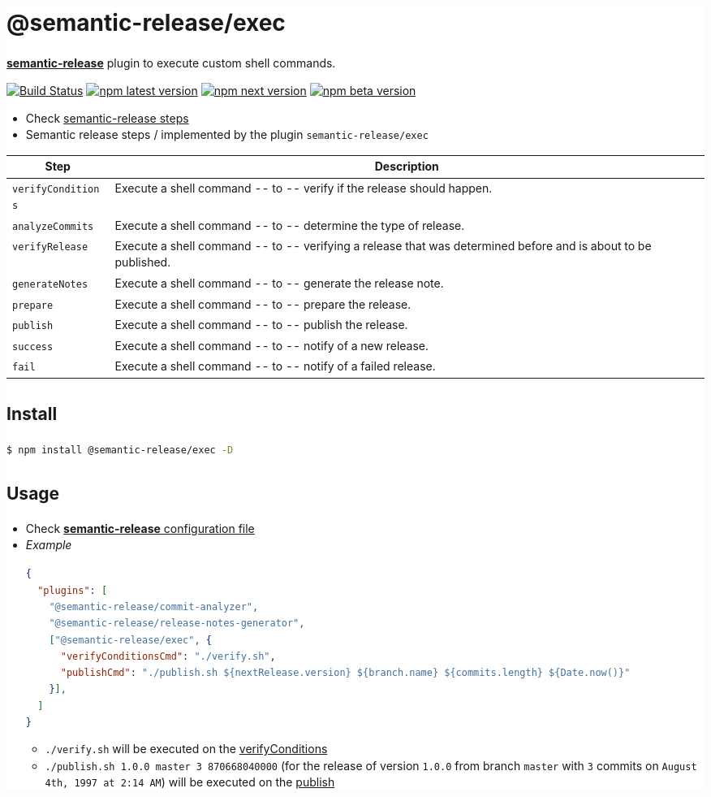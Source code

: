 # @semantic-release/exec

[**semantic-release**](https://github.com/semantic-release/semantic-release) plugin to execute custom shell commands.

[![Build Status](https://github.com/semantic-release/exec/workflows/Test/badge.svg)](https://github.com/semantic-release/exec/actions?query=workflow%3ATest+branch%3Amaster) [![npm latest version](https://img.shields.io/npm/v/@semantic-release/exec/latest.svg)](https://www.npmjs.com/package/@semantic-release/exec)
[![npm next version](https://img.shields.io/npm/v/@semantic-release/exec/next.svg)](https://www.npmjs.com/package/@semantic-release/exec)
[![npm beta version](https://img.shields.io/npm/v/@semantic-release/exec/beta.svg)](https://www.npmjs.com/package/@semantic-release/exec)


* Check [semantic-release steps](https://github.com/dancer1325/semantic-release?tab=readme-ov-file#release-steps)
* Semantic release steps / implemented by the plugin `semantic-release/exec`

| Step               | Description                                                                                                   |
|--------------------|---------------------------------------------------------------------------------------------------------------|
| `verifyConditions` | Execute a shell command -- to -- verify if the release should happen.                                         |
| `analyzeCommits`   | Execute a shell command -- to -- determine the type of release.                                               |
| `verifyRelease`    | Execute a shell command -- to -- verifying a release that was determined before and is about to be published. |
| `generateNotes`    | Execute a shell command -- to -- generate the release note.                                                   |
| `prepare`          | Execute a shell command -- to -- prepare the release.                                                         |
| `publish`          | Execute a shell command -- to -- publish the release.                                                         |
| `success`          | Execute a shell command -- to -- notify of a new release.                                                     |
| `fail`             | Execute a shell command -- to -- notify of a failed release.                                                  |

## Install

```bash
$ npm install @semantic-release/exec -D
```

## Usage

* Check [**semantic-release** configuration file](https://github.com/semantic-release/semantic-release/blob/master/docs/usage/configuration.md#configuration)
* _Example_
    ```json
    {
      "plugins": [
        "@semantic-release/commit-analyzer",
        "@semantic-release/release-notes-generator",
        ["@semantic-release/exec", {
          "verifyConditionsCmd": "./verify.sh",
          "publishCmd": "./publish.sh ${nextRelease.version} ${branch.name} ${commits.length} ${Date.now()}"
        }],
      ]
    }
    ```
  * `./verify.sh` will be executed on the [verifyConditions](https://github.com/semantic-release/semantic-release#release-steps)
  * `./publish.sh 1.0.0 master 3 870668040000` (for the release of version `1.0.0` from branch `master` with `3` commits on `August 4th, 1997 at 2:14 AM`) will be executed on the [publish](https://github.com/semantic-release/semantic-release#release-steps)
